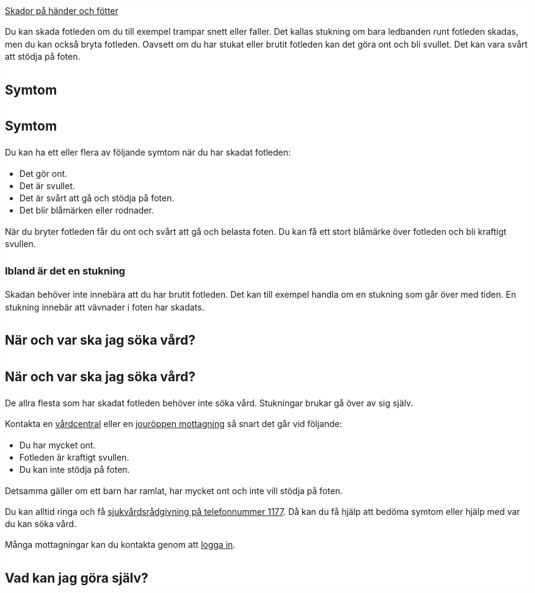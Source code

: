 [Skador på händer och fötter](https://www.1177.se/olyckor--skador/skador-pa-hander-och-fotter/)

Du kan skada fotleden om du till exempel trampar snett eller faller. Det kallas stukning om bara ledbanden runt fotleden skadas, men du kan också bryta fotleden. Oavsett om du har stukat eller brutit fotleden kan det göra ont och bli svullet. Det kan vara svårt att stödja på foten.

Symtom
------

Symtom
------

Du kan ha ett eller flera av följande symtom när du har skadat fotleden:

*   Det gör ont.
*   Det är svullet.
*   Det är svårt att gå och stödja på foten.
*   Det blir blåmärken eller rodnader.

När du bryter fotleden får du ont och svårt att gå och belasta foten. Du kan få ett stort blåmärke över fotleden och bli kraftigt svullen.

### **Ibland är det en stukning**

Skadan behöver inte innebära att du har brutit fotleden. Det kan till exempel handla om en stukning som går över med tiden. En stukning innebär att vävnader i foten har skadats.

När och var ska jag söka vård?
------------------------------

När och var ska jag söka vård?
------------------------------

De allra flesta som har skadat fotleden behöver inte söka vård. Stukningar brukar gå över av sig själv.

Kontakta en [vårdcentral](https://www.1177.se/lankbiblioteket/nationella-lankar/1177---lankar/hitta-vard---forinstallda-sok/hitta-vardcentral-nara-mig/) eller en [jouröppen mottagning](https://www.1177.se/lankbiblioteket/nationella-lankar/1177---lankar/hitta-vard---forinstallda-sok/hitta-jourmottagning-nara-mig/) så snart det går vid följande:

*   Du har mycket ont.
*   Fotleden är kraftigt svullen.
*   Du kan inte stödja på foten.

Detsamma gäller om ett barn har ramlat, har mycket ont och inte vill stödja på foten.

Du kan alltid ringa och få [sjukvårdsrådgivning på telefonnummer 1177](https://www.1177.se/om-1177/nar-du-ringer-1177/nar-du-ringer-1177/). Då kan du få hjälp att bedöma symtom eller hjälp med var du kan söka vård.

Många mottagningar kan du kontakta genom att [logga in](https://www.1177.se/lankbiblioteket/nationella-lankar/1177---lankar/e-tjanster---behallare/e-tjanster---allman-inloggning/).

Vad kan jag göra själv?
-----------------------
